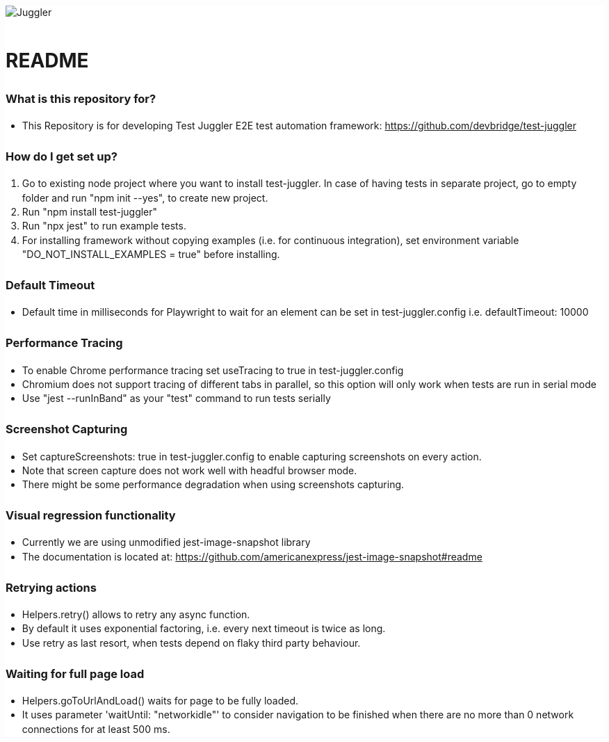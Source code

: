 ![Juggler](https://user-images.githubusercontent.com/11597256/118514027-df777200-b73c-11eb-8394-e5c4b1f64390.png)

# README #

### What is this repository for? ###

* This Repository is for developing Test Juggler E2E test automation framework:
  https://github.com/devbridge/test-juggler

### How do I get set up? ###

1. Go to existing node project where you want to install test-juggler. In case of having tests in separate project, go to empty folder and run "npm init --yes", to create new project.
2. Run "npm install test-juggler"
3. Run "npx jest" to run example tests.
4. For installing framework without copying examples (i.e. for continuous integration), set environment variable "DO_NOT_INSTALL_EXAMPLES = true" before installing.

### Default Timeout ###

* Default time in milliseconds for Playwright to wait for an element can be set in test-juggler.config i.e. defaultTimeout: 10000

### Performance Tracing ###

* To enable Chrome performance tracing set useTracing to true in test-juggler.config
* Chromium does not support tracing of different tabs in parallel, so this option will only work when tests are run in serial mode
* Use "jest --runInBand" as your "test" command to run tests serially

### Screenshot Capturing ###

* Set captureScreenshots: true in test-juggler.config to enable capturing screenshots on every action.
* Note that screen capture does not work well with headful browser mode.
* There might be some performance degradation when using screenshots capturing.

### Visual regression functionality ###

* Currently we are using unmodified jest-image-snapshot library
* The documentation is located at: https://github.com/americanexpress/jest-image-snapshot#readme

### Retrying actions ###

* Helpers.retry() allows to retry any async function. 
* By default it uses exponential factoring, i.e. every next timeout is twice as long.
* Use retry as last resort, when tests depend on flaky third party behaviour.

### Waiting for full page load ###

* Helpers.goToUrlAndLoad() waits for page to be fully loaded. 
* It uses parameter 'waitUntil: "networkidle"' to consider navigation to be finished when there are no more than 0 network connections for at least 500 ms.
